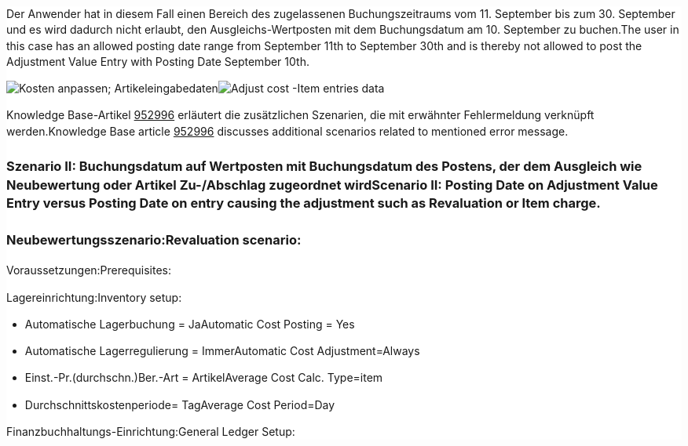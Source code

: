  <span data-ttu-id="9fb2c-147">Der Anwender hat in diesem Fall einen Bereich des zugelassenen Buchungszeitraums vom 11. September bis zum 30. September und es wird dadurch nicht erlaubt, den Ausgleichs-Wertposten mit dem Buchungsdatum am 10. September zu buchen.</span><span class="sxs-lookup"><span data-stu-id="9fb2c-147">The user in this case has an allowed posting date range from September 11th to September 30th and is thereby not allowed to post the Adjustment Value Entry with Posting Date September 10th.</span></span>  

<span data-ttu-id="9fb2c-148">![Kosten anpassen; Artikeleingabedaten](media/helene/TechArticleAdjustcost8.png "TechArticleAdjustcos8")</span><span class="sxs-lookup"><span data-stu-id="9fb2c-148">![Adjust cost &#45;Item entries data](media/helene/TechArticleAdjustcost8.png "TechArticleAdjustcost8")</span></span>

 <span data-ttu-id="9fb2c-149">Knowledge Base-Artikel [952996](https://mbs2.microsoft.com/Knowledgebase/kbdisplay.aspx?WTNTZSMNWUKNTMMYXUPYZQPOUXNXSPSYOQQYYMLUQLOYYMWP) erläutert die zusätzlichen Szenarien, die mit erwähnter Fehlermeldung verknüpft werden.</span><span class="sxs-lookup"><span data-stu-id="9fb2c-149">Knowledge Base article [952996](https://mbs2.microsoft.com/Knowledgebase/kbdisplay.aspx?WTNTZSMNWUKNTMMYXUPYZQPOUXNXSPSYOQQYYMLUQLOYYMWP) discusses additional scenarios related to mentioned error message.</span></span>  

### <a name="scenario-ii-posting-date-on-adjustment-value-entry-versus-posting-date-on-entry-causing-the-adjustment-such-as-revaluation-or-item-charge"></a><span data-ttu-id="9fb2c-150">Szenario II: Buchungsdatum auf Wertposten mit Buchungsdatum des Postens, der dem Ausgleich wie Neubewertung oder Artikel Zu-/Abschlag zugeordnet wird</span><span class="sxs-lookup"><span data-stu-id="9fb2c-150">Scenario II: Posting Date on Adjustment Value Entry versus Posting Date on entry causing the adjustment such as Revaluation or Item charge.</span></span>  

### <a name="revaluation-scenario"></a><span data-ttu-id="9fb2c-151">Neubewertungsszenario:</span><span class="sxs-lookup"><span data-stu-id="9fb2c-151">Revaluation scenario:</span></span>  
 <span data-ttu-id="9fb2c-152">Voraussetzungen:</span><span class="sxs-lookup"><span data-stu-id="9fb2c-152">Prerequisites:</span></span>  

 <span data-ttu-id="9fb2c-153">Lagereinrichtung:</span><span class="sxs-lookup"><span data-stu-id="9fb2c-153">Inventory setup:</span></span>  

-   <span data-ttu-id="9fb2c-154">Automatische Lagerbuchung = Ja</span><span class="sxs-lookup"><span data-stu-id="9fb2c-154">Automatic Cost Posting = Yes</span></span>  

-   <span data-ttu-id="9fb2c-155">Automatische Lagerregulierung = Immer</span><span class="sxs-lookup"><span data-stu-id="9fb2c-155">Automatic Cost Adjustment=Always</span></span>  

-   <span data-ttu-id="9fb2c-156">Einst.-Pr.(durchschn.)Ber.-Art = Artikel</span><span class="sxs-lookup"><span data-stu-id="9fb2c-156">Average Cost Calc. Type=item</span></span>  

-   <span data-ttu-id="9fb2c-157">Durchschnittskostenperiode= Tag</span><span class="sxs-lookup"><span data-stu-id="9fb2c-157">Average Cost Period=Day</span></span>  

 <span data-ttu-id="9fb2c-158">Finanzbuchhaltungs-Einrichtung:</span><span class="sxs-lookup"><span data-stu-id="9fb2c-158">General Ledger Setup:</span></span>  
